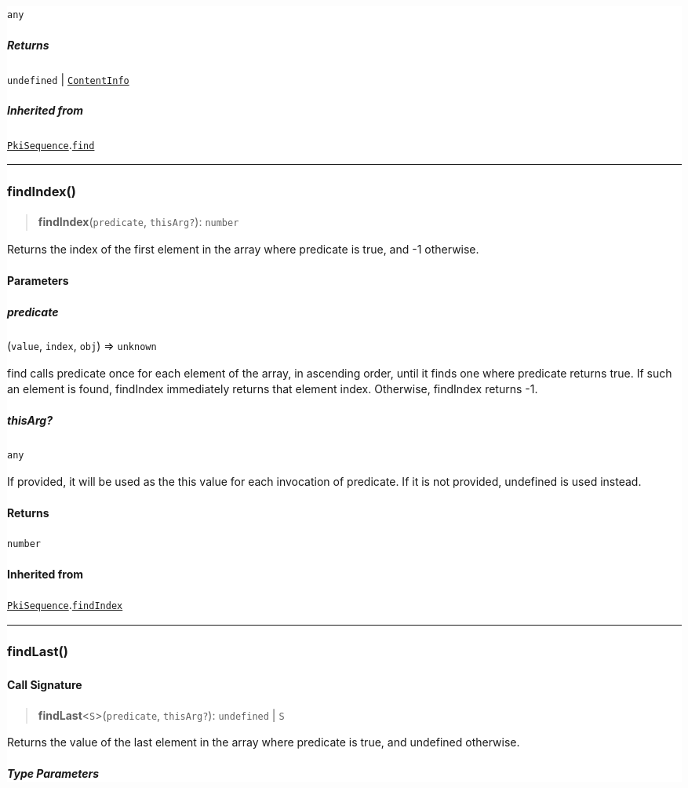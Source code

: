 `any`

##### Returns

`undefined` \| [`ContentInfo`](../../../pkcs7/ContentInfo/classes/ContentInfo.md)

##### Inherited from

[`PkiSequence`](../../../core/PkiBase/classes/PkiSequence.md).[`find`](../../../core/PkiBase/classes/PkiSequence.md#find)

---

### findIndex()

> **findIndex**(`predicate`, `thisArg?`): `number`

Returns the index of the first element in the array where predicate is true, and -1
otherwise.

#### Parameters

##### predicate

(`value`, `index`, `obj`) => `unknown`

find calls predicate once for each element of the array, in ascending
order, until it finds one where predicate returns true. If such an element is found,
findIndex immediately returns that element index. Otherwise, findIndex returns -1.

##### thisArg?

`any`

If provided, it will be used as the this value for each invocation of
predicate. If it is not provided, undefined is used instead.

#### Returns

`number`

#### Inherited from

[`PkiSequence`](../../../core/PkiBase/classes/PkiSequence.md).[`findIndex`](../../../core/PkiBase/classes/PkiSequence.md#findindex)

---

### findLast()

#### Call Signature

> **findLast**\<`S`\>(`predicate`, `thisArg?`): `undefined` \| `S`

Returns the value of the last element in the array where predicate is true, and undefined
otherwise.

##### Type Parameters
